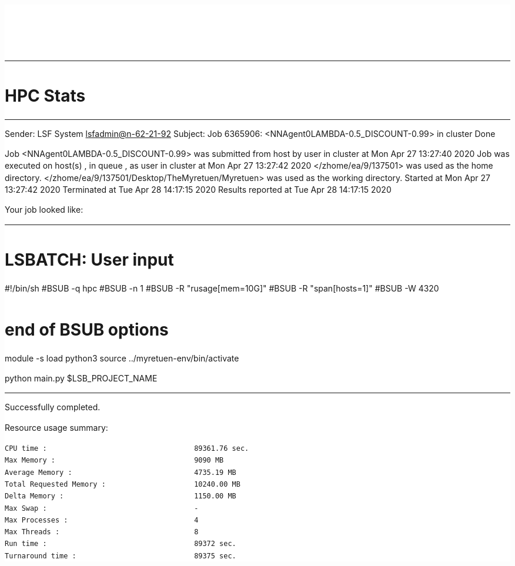  <br /> 
 <br /> 
 <br /> 
 <br />

---------------------------------------------------------------------------------------------------------------------

# HPC Stats


------------------------------------------------------------
Sender: LSF System <lsfadmin@n-62-21-92>
Subject: Job 6365906: <NNAgent0LAMBDA-0.5_DISCOUNT-0.99> in cluster <dcc> Done

Job <NNAgent0LAMBDA-0.5_DISCOUNT-0.99> was submitted from host <n-62-30-8> by user <s183914> in cluster <dcc> at Mon Apr 27 13:27:40 2020
Job was executed on host(s) <n-62-21-92>, in queue <hpc>, as user <s183914> in cluster <dcc> at Mon Apr 27 13:27:42 2020
</zhome/ea/9/137501> was used as the home directory.
</zhome/ea/9/137501/Desktop/TheMyretuen/Myretuen> was used as the working directory.
Started at Mon Apr 27 13:27:42 2020
Terminated at Tue Apr 28 14:17:15 2020
Results reported at Tue Apr 28 14:17:15 2020

Your job looked like:

------------------------------------------------------------
# LSBATCH: User input
#!/bin/sh
#BSUB -q hpc
#BSUB -n 1
#BSUB -R "rusage[mem=10G]"
#BSUB -R "span[hosts=1]"
#BSUB -W 4320
# end of BSUB options

module -s load python3
source ../myretuen-env/bin/activate

python main.py $LSB_PROJECT_NAME


------------------------------------------------------------

Successfully completed.

Resource usage summary:

    CPU time :                                   89361.76 sec.
    Max Memory :                                 9090 MB
    Average Memory :                             4735.19 MB
    Total Requested Memory :                     10240.00 MB
    Delta Memory :                               1150.00 MB
    Max Swap :                                   -
    Max Processes :                              4
    Max Threads :                                8
    Run time :                                   89372 sec.
    Turnaround time :                            89375 sec.
